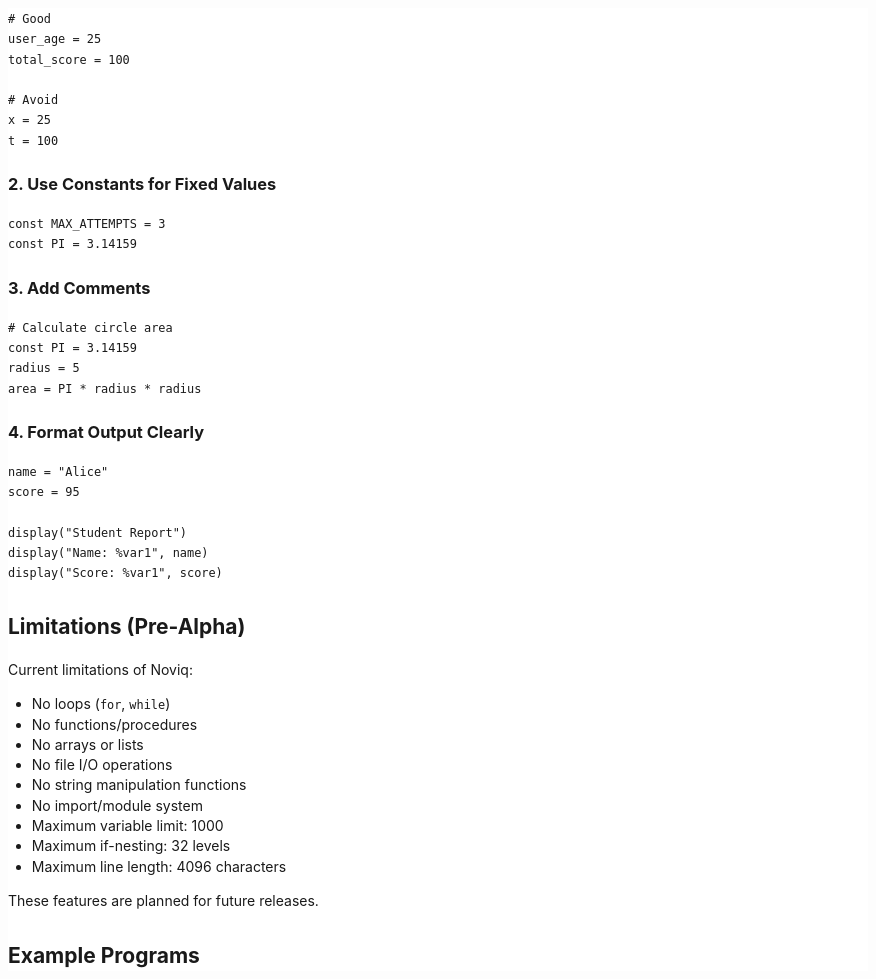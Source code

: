 ```noviq
# Good
user_age = 25
total_score = 100

# Avoid
x = 25
t = 100
```

### 2. Use Constants for Fixed Values

```noviq
const MAX_ATTEMPTS = 3
const PI = 3.14159
```

### 3. Add Comments

```noviq
# Calculate circle area
const PI = 3.14159
radius = 5
area = PI * radius * radius
```

### 4. Format Output Clearly

```noviq
name = "Alice"
score = 95

display("Student Report")
display("Name: %var1", name)
display("Score: %var1", score)
```

## Limitations (Pre-Alpha)

Current limitations of Noviq:

- No loops (`for`, `while`)
- No functions/procedures
- No arrays or lists
- No file I/O operations
- No string manipulation functions
- No import/module system
- Maximum variable limit: 1000
- Maximum if-nesting: 32 levels
- Maximum line length: 4096 characters

These features are planned for future releases.

## Example Programs

